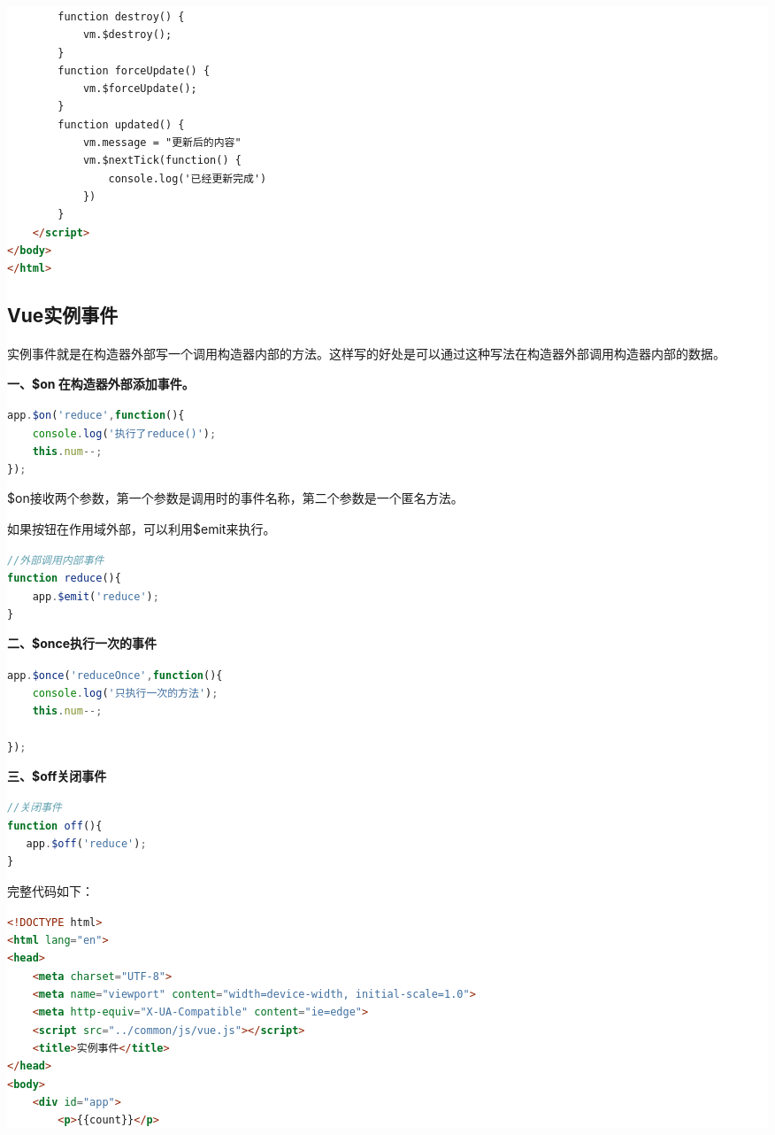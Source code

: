 ``` html
        function destroy() {
            vm.$destroy();
        }
        function forceUpdate() {
            vm.$forceUpdate();
        }
        function updated() {
            vm.message = "更新后的内容"
            vm.$nextTick(function() {
                console.log('已经更新完成')
            })
        }
    </script>
</body>
</html>
```

## Vue实例事件
实例事件就是在构造器外部写一个调用构造器内部的方法。这样写的好处是可以通过这种写法在构造器外部调用构造器内部的数据。 

**一、$on 在构造器外部添加事件。**
``` js
app.$on('reduce',function(){
    console.log('执行了reduce()');
    this.num--;
});
```
$on接收两个参数，第一个参数是调用时的事件名称，第二个参数是一个匿名方法。

如果按钮在作用域外部，可以利用$emit来执行。
``` js
//外部调用内部事件
function reduce(){
    app.$emit('reduce');
}
```
**二、$once执行一次的事件**
``` js
app.$once('reduceOnce',function(){
    console.log('只执行一次的方法');
    this.num--;
 
});
```
**三、$off关闭事件**
``` js
//关闭事件
function off(){
   app.$off('reduce');
}
```
完整代码如下：
``` html
<!DOCTYPE html>
<html lang="en">
<head>
    <meta charset="UTF-8">
    <meta name="viewport" content="width=device-width, initial-scale=1.0">
    <meta http-equiv="X-UA-Compatible" content="ie=edge">
    <script src="../common/js/vue.js"></script>
    <title>实例事件</title>
</head>
<body>
    <div id="app">
        <p>{{count}}</p>
```